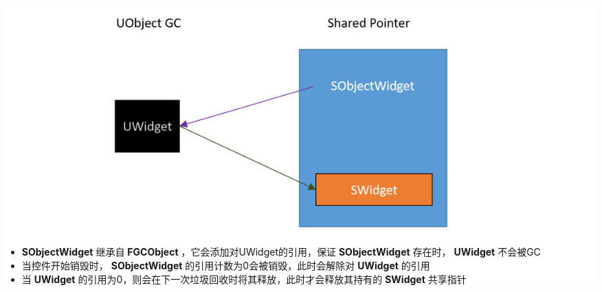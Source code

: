 ![图片3](Resources/%E5%9B%BE%E7%89%873.png)

-   **SObjectWidget** 继承自 **FGCObject** ，它会添加对UWidget的引用，保证 **SObjectWidget** 存在时， **UWidget** 不会被GC
-   当控件开始销毁时， **SObjectWidget** 的引用计数为0会被销毁，此时会解除对 **UWidget** 的引用
-   当 **UWidget** 的引用为0，则会在下一次垃圾回收时将其释放，此时才会释放其持有的 **SWidget** 共享指针

